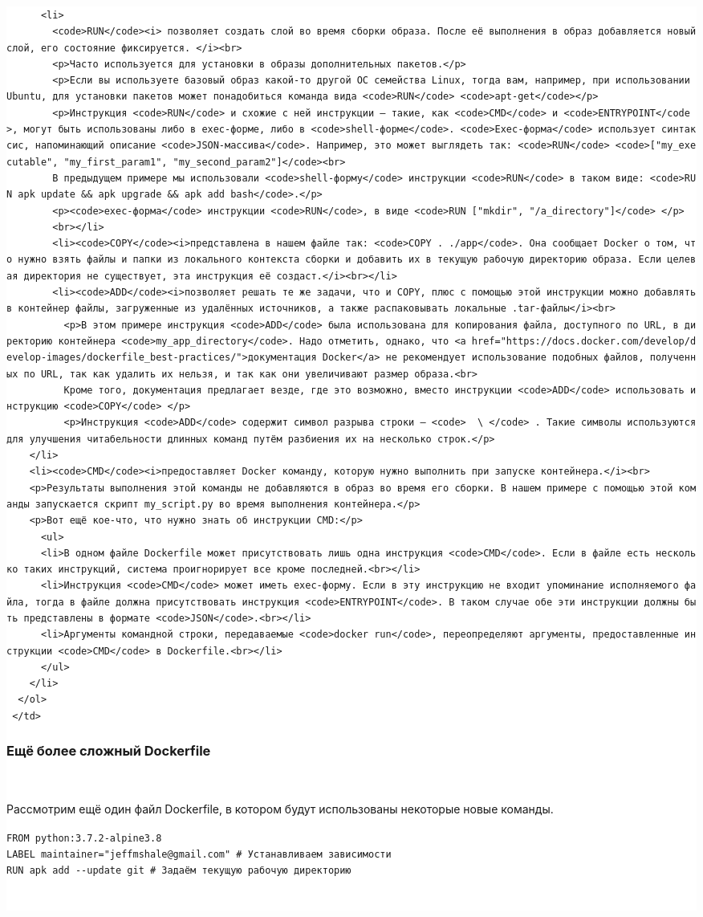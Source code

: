           <li>
            <code>RUN</code><i> позволяет создать слой во время сборки образа. После её выполнения в образ добавляется новый слой, его состояние фиксируется. </i><br>
            <p>Часто используется для установки в образы дополнительных пакетов.</p>
            <p>Если вы используете базовый образ какой-то другой ОС семейства Linux, тогда вам, например, при использовании Ubuntu, для установки пакетов может понадобиться команда вида <code>RUN</code> <code>apt-get</code></p>
            <p>Инструкция <code>RUN</code> и схожие с ней инструкции — такие, как <code>CMD</code> и <code>ENTRYPOINT</code>, могут быть использованы либо в exec-форме, либо в <code>shell-форме</code>. <code>Exec-форма</code> использует синтаксис, напоминающий описание <code>JSON-массива</code>. Например, это может выглядеть так: <code>RUN</code> <code>["my_executable", "my_first_param1", "my_second_param2"]</code><br>
            В предыдущем примере мы использовали <code>shell-форму</code> инструкции <code>RUN</code> в таком виде: <code>RUN apk update && apk upgrade && apk add bash</code>.</p>
            <p><code>exec-форма</code> инструкции <code>RUN</code>, в виде <code>RUN ["mkdir", "/a_directory"]</code> </p>
            <br></li>
            <li><code>COPY</code><i>представлена в нашем файле так: <code>COPY . ./app</code>. Она сообщает Docker о том, что нужно взять файлы и папки из локального контекста сборки и добавить их в текущую рабочую директорию образа. Если целевая директория не существует, эта инструкция её создаст.</i><br></li>
            <li><code>ADD</code><i>позволяет решать те же задачи, что и COPY, плюс с помощью этой инструкции можно добавлять в контейнер файлы, загруженные из удалённых источников, а также распаковывать локальные .tar-файлы</i><br>
              <p>В этом примере инструкция <code>ADD</code> была использована для копирования файла, доступного по URL, в директорию контейнера <code>my_app_directory</code>. Надо отметить, однако, что <a href="https://docs.docker.com/develop/develop-images/dockerfile_best-practices/">документация Docker</a> не рекомендует использование подобных файлов, полученных по URL, так как удалить их нельзя, и так как они увеличивают размер образа.<br>
              Кроме того, документация предлагает везде, где это возможно, вместо инструкции <code>ADD</code> использовать инструкцию <code>COPY</code> </p>
              <p>Инструкция <code>ADD</code> содержит символ разрыва строки — <code>  \ </code> . Такие символы используются для улучшения читабельности длинных команд путём разбиения их на несколько строк.</p>
        </li>
        <li><code>CMD</code><i>предоставляет Docker команду, которую нужно выполнить при запуске контейнера.</i><br>
        <p>Результаты выполнения этой команды не добавляются в образ во время его сборки. В нашем примере с помощью этой команды запускается скрипт my_script.py во время выполнения контейнера.</p>
        <p>Вот ещё кое-что, что нужно знать об инструкции CMD:</p>
          <ul>
          <li>В одном файле Dockerfile может присутствовать лишь одна инструкция <code>CMD</code>. Если в файле есть несколько таких инструкций, система проигнорирует все кроме последней.<br></li>
          <li>Инструкция <code>CMD</code> может иметь exec-форму. Если в эту инструкцию не входит упоминание исполняемого файла, тогда в файле должна присутствовать инструкция <code>ENTRYPOINT</code>. В таком случае обе эти инструкции должны быть представлены в формате <code>JSON</code>.<br></li>
          <li>Аргументы командной строки, передаваемые <code>docker run</code>, переопределяют аргументы, предоставленные инструкции <code>CMD</code> в Dockerfile.<br></li>
          </ul>
        </li>
      </ol>
     </td>
   </tr>
   <tr>
     <td colspan="2">
      <h3>Ещё более сложный Dockerfile</h3><br>
      <p>Рассмотрим ещё один файл Dockerfile, в котором будут использованы некоторые новые команды.</p>
     </td>
   </tr>
   <tr>
    <td colspan="2">
      <pre><code>FROM python:3.7.2-alpine3.8
LABEL maintainer="jeffmshale@gmail.com" # Устанавливаем зависимости
RUN apk add --update git # Задаём текущую рабочую директорию